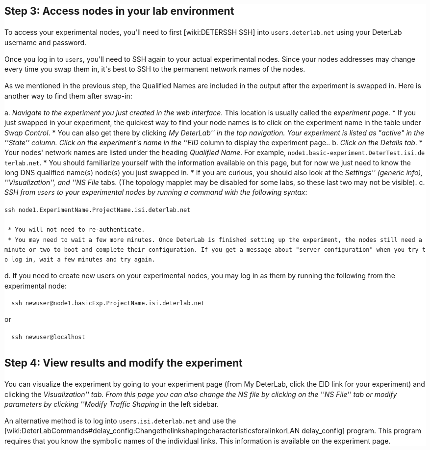 
## Step 3: Access nodes in your lab environment

To access your experimental nodes, you'll need to first [wiki:DETERSSH SSH] into `users.deterlab.net` using your DeterLab username and password.

Once you log in to `users`, you'll need to SSH again to your actual experimental nodes. Since your nodes addresses may change every time you swap them in, it's best to SSH to the permanent network names of the nodes. 

As we mentioned in the previous step, the Qualified Names are included in the output after the experiment is swapped in. Here is another way to find them after swap-in:

a. *Navigate to the experiment you just created in the web interface*.  This location is usually called the _experiment page_.
     * If you just swapped in your experiment, the quickest way to find your node names is to click on the experiment name in the table under _Swap Control_.
     * You can also get there by clicking _My DeterLab'' in the top navigation. Your experiment is listed as "active" in the ''State'' column. Click on the experiment's name in the ''EID_ column to display the experiment page.. 
b. *Click on the _Details_ tab*. 
     * Your nodes' network names are listed under the heading _Qualified Name_. For example, `node1.basic-experiment.DeterTest.isi.deterlab.net`. 
     * You should familiarize yourself with the information available on this page, but for now we just need to know the long DNS qualified name(s) node(s) you just swapped in. 
     * If you are curious, you should also look at the _Settings'' (generic info), ''Visualization'', and ''NS File_ tabs. (The topology mapplet may be disabled for some labs, so these last two may not be visible). 
c. *SSH from `users` to your experimental nodes by running a command with the following syntax*: 
	
	ssh node1.ExperimentName.ProjectName.isi.deterlab.net
	
     * You will not need to re-authenticate.
     * You may need to wait a few more minutes. Once DeterLab is finished setting up the experiment, the nodes still need a minute or two to boot and complete their configuration. If you get a message about "server configuration" when you try to log in, wait a few minutes and try again.
d. If you need to create new users on your experimental nodes, you may log in as them by running the following from the experimental node:
  	
	  ssh newuser@node1.basicExp.ProjectName.isi.deterlab.net
	  
  or
  	
	  ssh newuser@localhost
	   


## Step 4: View results and modify the experiment

You can visualize the experiment by going to your experiment page (from My DeterLab, click the EID link for your experiment) and clicking the _Visualization'' tab. From this page you can also change the NS file by clicking on the ''NS File'' tab or modify parameters by clicking ''Modify Traffic Shaping_ in the left sidebar.

An alternative method is to log into `users.isi.deterlab.net` and use the [wiki:DeterLabCommands#delay_config:ChangethelinkshapingcharacteristicsforalinkorLAN delay_config] program. This program requires that you know the symbolic names of the individual links. This information is available on the experiment page. 
